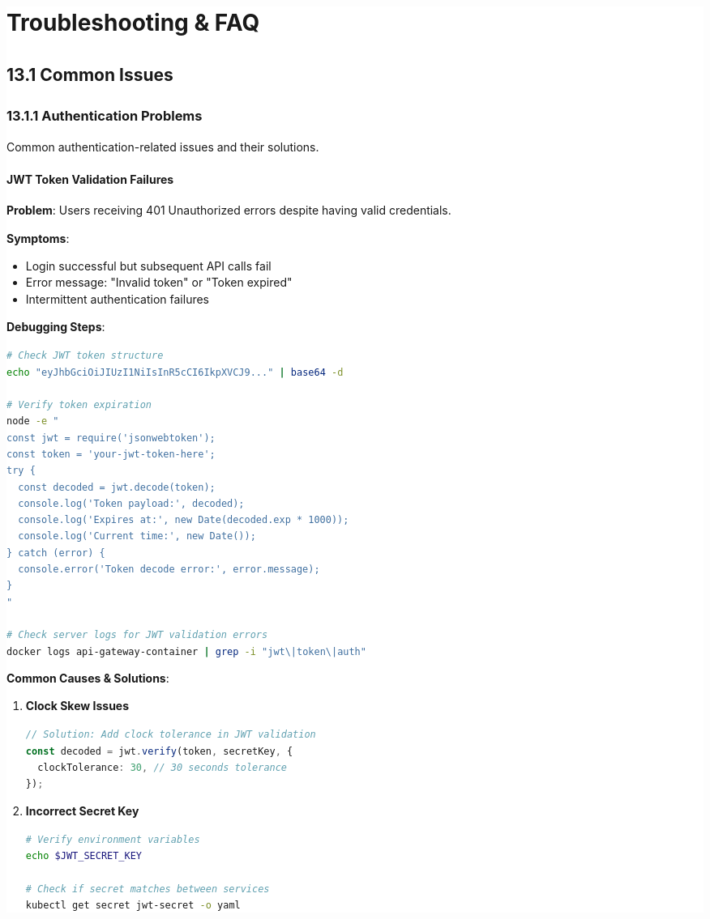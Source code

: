 # Troubleshooting & FAQ

## 13.1 Common Issues

### 13.1.1 Authentication Problems

Common authentication-related issues and their solutions.

#### JWT Token Validation Failures

**Problem**: Users receiving 401 Unauthorized errors despite having valid credentials.

**Symptoms**:
- Login successful but subsequent API calls fail
- Error message: "Invalid token" or "Token expired"
- Intermittent authentication failures

**Debugging Steps**:

```bash
# Check JWT token structure
echo "eyJhbGciOiJIUzI1NiIsInR5cCI6IkpXVCJ9..." | base64 -d

# Verify token expiration
node -e "
const jwt = require('jsonwebtoken');
const token = 'your-jwt-token-here';
try {
  const decoded = jwt.decode(token);
  console.log('Token payload:', decoded);
  console.log('Expires at:', new Date(decoded.exp * 1000));
  console.log('Current time:', new Date());
} catch (error) {
  console.error('Token decode error:', error.message);
}
"

# Check server logs for JWT validation errors
docker logs api-gateway-container | grep -i "jwt\|token\|auth"
```

**Common Causes & Solutions**:

1. **Clock Skew Issues**
   ```typescript
   // Solution: Add clock tolerance in JWT validation
   const decoded = jwt.verify(token, secretKey, {
     clockTolerance: 30, // 30 seconds tolerance
   });
   ```

2. **Incorrect Secret Key**
   ```bash
   # Verify environment variables
   echo $JWT_SECRET_KEY
   
   # Check if secret matches between services
   kubectl get secret jwt-secret -o yaml
   ```
